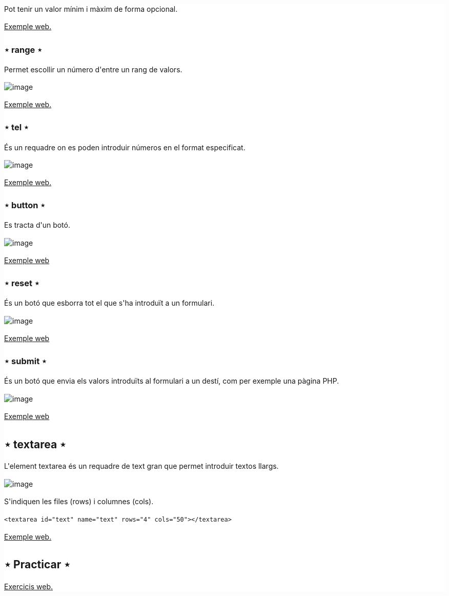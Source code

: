 Pot tenir un valor mínim i màxim de forma opcional.

[Exemple web.](https://www.w3schools.com/html/tryit.asp?filename=tryhtml_input_number)

### ⋆ range ⋆

Permet escollir un número d'entre un rang de valors.

![image](https://user-images.githubusercontent.com/110727546/232062101-1e3da18f-0be9-4fd8-bf9a-ad4d9fa6cee5.png)

[Exemple web.](https://www.w3schools.com/html/tryit.asp?filename=tryhtml_input_range)

### ⋆ tel ⋆

És un requadre on es poden introduir números en el format especificat.

![image](https://user-images.githubusercontent.com/110727546/232062889-b80d7ec4-95a8-4d18-a46f-1b230cd8ac07.png)

[Exemple web.](https://www.w3schools.com/html/tryit.asp?filename=tryhtml_input_tel)

### ⋆ button ⋆

Es tracta d'un botó.

![image](https://user-images.githubusercontent.com/110727546/232057647-1e4907f9-f48d-40de-9ed4-946f64fa9772.png)

[Exemple web](https://www.w3schools.com/html/tryit.asp?filename=tryhtml_input_button)

### ⋆ reset ⋆ 

És un botó que esborra tot el que s'ha introduït a un formulari.

![image](https://user-images.githubusercontent.com/110727546/231862080-20a85481-f82f-460e-89b4-fd81d63d28ac.png)

[Exemple web](https://www.w3schools.com/html/tryit.asp?filename=tryhtml_input_reset)

### ⋆ submit ⋆

És un botó que envia els valors introduïts al formulari a un destí, com per exemple una pàgina PHP.

![image](https://user-images.githubusercontent.com/110727546/231862080-20a85481-f82f-460e-89b4-fd81d63d28ac.png)

[Exemple web](https://www.w3schools.com/html/tryit.asp?filename=tryhtml_input_reset)

## ⋆ textarea ⋆

L'element textarea és un requadre de text gran que permet introduir textos llargs.

![image](https://user-images.githubusercontent.com/110727546/232080401-50f2d119-6ab1-4405-8b3f-675f274b4d18.png)

S'indiquen les files (rows) i columnes (cols).

```
<textarea id="text" name="text" rows="4" cols="50"></textarea>
```

[Exemple web.](https://www.w3schools.com/tags/tryit.asp?filename=tryhtml_textarea)


## ⋆ Practicar ⋆ 

[Exercicis web.](https://www.w3schools.com/html/exercise.asp?filename=exercise_html_form_input_types1)

